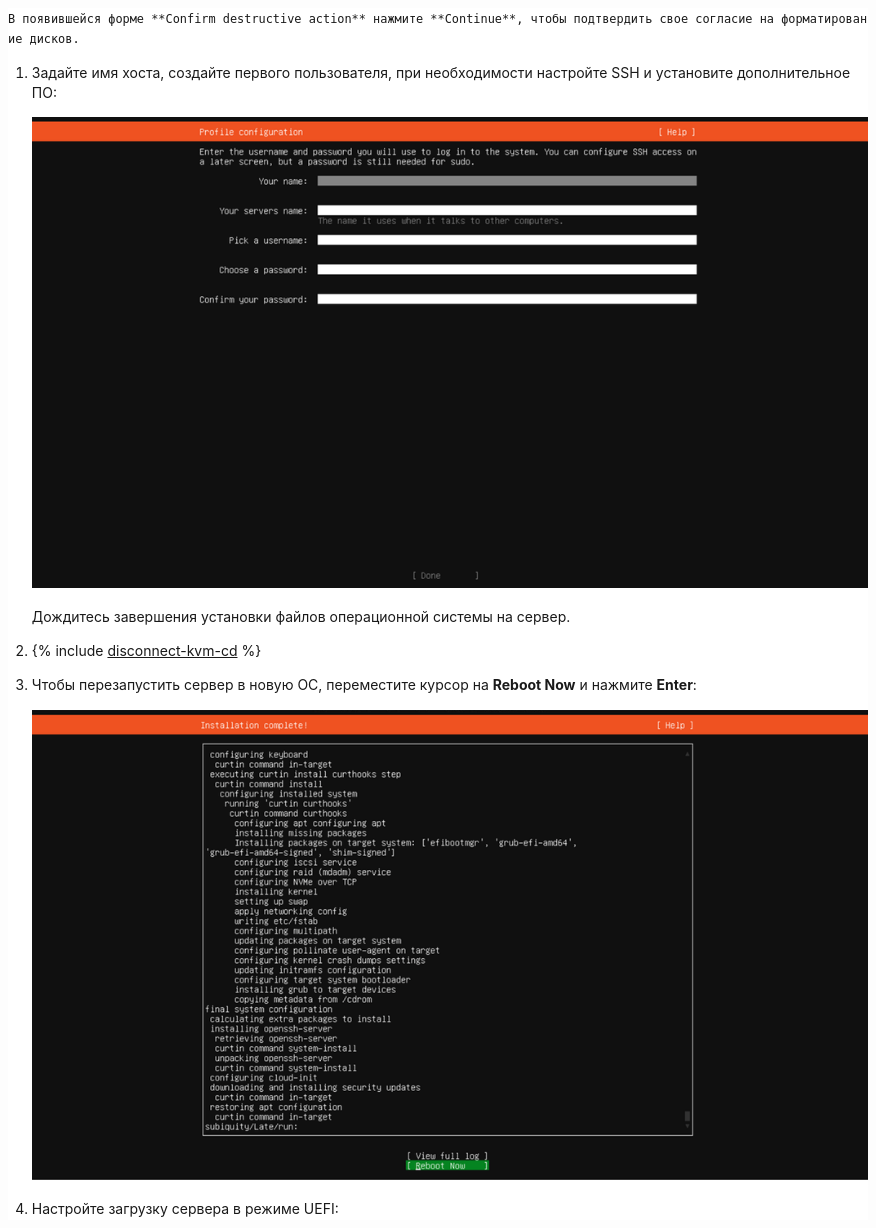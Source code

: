     В появившейся форме **Сonfirm destructive action** нажмите **Continue**, чтобы подтвердить свое согласие на форматирование дисков.
1. Задайте имя хоста, создайте первого пользователя, при необходимости настройте SSH и установите дополнительное ПО:

    ![16](../../../_assets/baremetal/reinstall-os-from-own-image-screenshots/16.png)

    Дождитесь завершения установки файлов операционной системы на сервер.

1. {% include [disconnect-kvm-cd](../../../_includes/baremetal/disconnect-kvm-cd.md) %}
1. Чтобы перезапустить сервер в новую ОС, переместите курсор на **Reboot Now** и нажмите **Enter**:

    ![17](../../../_assets/baremetal/reinstall-os-from-own-image-screenshots/17.png)
1. Настройте загрузку сервера в режиме UEFI:
